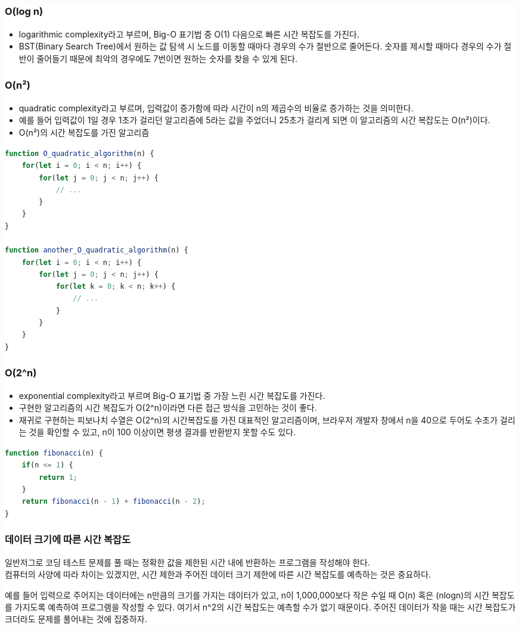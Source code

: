 ```javascript
```

### O(log n)
- logarithmic complexity라고 부르며, Big-O 표기법 중 O(1) 다음으로 빠른 시간 복잡도를 가진다.
- BST(Binary Search Tree)에서 원하는 값 탐색 시 노드를 이동할 때마다 경우의 수가 절반으로 줄어든다. 숫자를 제시할 때마다 경우의 수가 절반이 줄어들기 때문에 최악의 경우에도 7번이면 원하는 숫자를 찾을 수 있게 된다. 

### O(n²)
- quadratic complexity라고 부르며, 입력값이 증가함에 따라 시간이 n의 제곱수의 비율로 증가하는 것을 의미한다.
- 예를 들어 입력값이 1일 경우 1초가 걸리던 알고리즘에 5라는 값을 주었더니 25초가 걸리게 되면 이 알고리즘의 시간 복잡도는 O(n²)이다.
- O(n²)의 시간 복잡도를 가진 알고리즘
```javascript
function O_quadratic_algorithm(n) {
	for(let i = 0; i < n; i++) {
		for(let j = 0; j < n; j++) {
			// ...
		}
	}
}

function another_O_quadratic_algorithm(n) {
	for(let i = 0; i < n; i++) {
		for(let j = 0; j < n; j++) {
			for(let k = 0; k < n; k++) {
				// ...
			}
		}
	}
}

```

### O(2^n)
- exponential complexity라고 부르며 Big-O 표기법 중 가장 느린 시간 복잡도를 가진다.
- 구현한 알고리즘의 시간 복잡도가 O(2^n)이라면 다른 접근 방식을 고민하는 것이 좋다.
- 재귀로 구현하는 피보나치 수열은 O(2^n)의 시간복잡도를 가진 대표적인 알고리즘이며, 브라우저 개발자 창에서 n을 40으로 두어도 수초가 걸리는 것을 확인할 수 있고, n이 100 이상이면 평생 결과를 반환받지 못할 수도 있다.
```javascript
function fibonacci(n) {
	if(n <= 1) {
		return 1;
	}
	return fibonacci(n - 1) + fibonacci(n - 2);
}
````

### 데이터 크기에 따른 시간 복잡도
일반저그로 코딩 테스트 문제를 풀 때는 정확한 값을 제한된 시간 내에 반환하는 프로그램을 작성해야 한다.  
컴퓨터의 사양에 따라 차이는 있겠지만, 시간 제한과 주어진 데이터 크기 제한에 따른 시간 복잡도를 예측하는 것은 중요하다.  

예를 들어 입력으로 주어지는 데이터에는 n만큼의 크기를 가지는 데이터가 있고, n이 1,000,000보다 작은 수일 때 O(n) 혹은 (nlogn)의 시간 복잡도를 가지도록 예측하여 프로그램을 작성할 수 있다.
여기서 n^2의 시간 복잡도는 예측할 수가 없기 때문이다.
주어진 데이터가 작을 때는 시간 복잡도가 크더라도 문제를 풀어내는 것에 집중하자.
